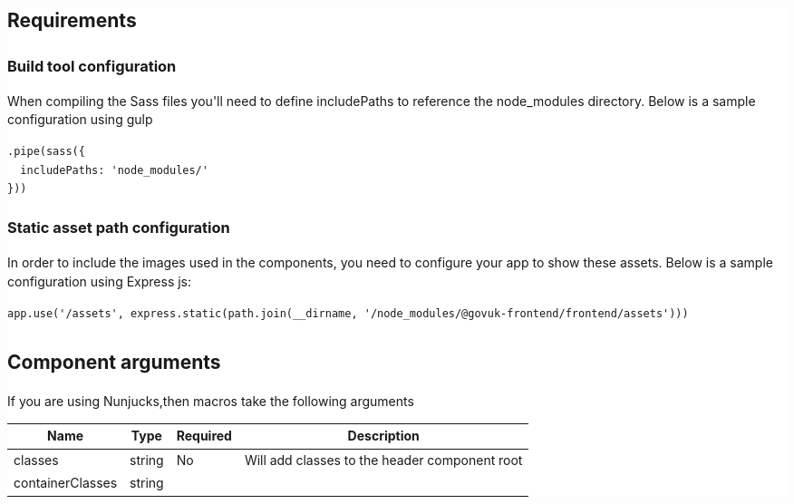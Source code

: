 ## Requirements

### Build tool configuration

When compiling the Sass files you'll need to define includePaths to reference the node_modules directory. Below is a sample configuration using gulp

    .pipe(sass({
      includePaths: 'node_modules/'
    }))

### Static asset path configuration

In order to include the images used in the components, you need to configure your app to show these assets. Below is a sample configuration using Express js:

    app.use('/assets', express.static(path.join(__dirname, '/node_modules/@govuk-frontend/frontend/assets')))

## Component arguments

If you are using Nunjucks,then macros take the following arguments

<table class="govuk-table">

<thead class="govuk-table__head">

<tr class="govuk-table__row">

<th class="govuk-table__header" scope="col">Name</th>

<th class="govuk-table__header" scope="col">Type</th>

<th class="govuk-table__header" scope="col">Required</th>

<th class="govuk-table__header" scope="col">Description</th>

</tr>

</thead>

<tbody class="govuk-table__body">

<tr class="govuk-table__row">

<td class="govuk-table__cell">classes</td>

<td class="govuk-table__cell ">string</td>

<td class="govuk-table__cell ">No</td>

<td class="govuk-table__cell ">Will add classes to the header component root</td>

</tr>

<tr class="govuk-table__row">

<td class="govuk-table__cell">containerClasses</td>

<td class="govuk-table__cell ">string</td>
